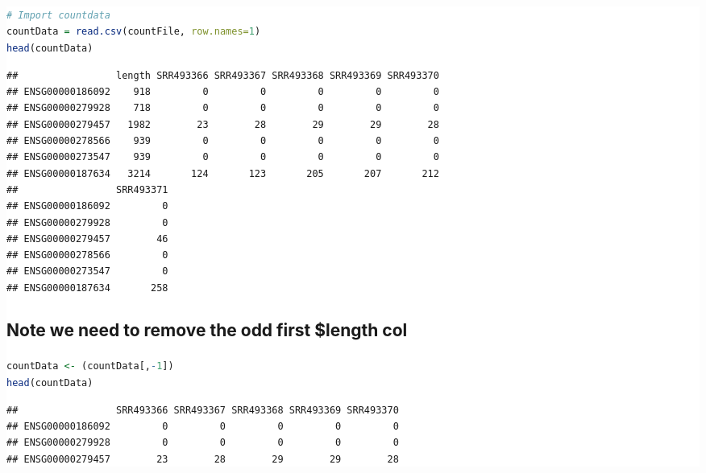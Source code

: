 ``` r
# Import countdata
countData = read.csv(countFile, row.names=1)
head(countData)
```

    ##                 length SRR493366 SRR493367 SRR493368 SRR493369 SRR493370
    ## ENSG00000186092    918         0         0         0         0         0
    ## ENSG00000279928    718         0         0         0         0         0
    ## ENSG00000279457   1982        23        28        29        29        28
    ## ENSG00000278566    939         0         0         0         0         0
    ## ENSG00000273547    939         0         0         0         0         0
    ## ENSG00000187634   3214       124       123       205       207       212
    ##                 SRR493371
    ## ENSG00000186092         0
    ## ENSG00000279928         0
    ## ENSG00000279457        46
    ## ENSG00000278566         0
    ## ENSG00000273547         0
    ## ENSG00000187634       258

Note we need to remove the odd first $length col
------------------------------------------------

``` r
countData <- (countData[,-1])
head(countData)
```

    ##                 SRR493366 SRR493367 SRR493368 SRR493369 SRR493370
    ## ENSG00000186092         0         0         0         0         0
    ## ENSG00000279928         0         0         0         0         0
    ## ENSG00000279457        23        28        29        29        28